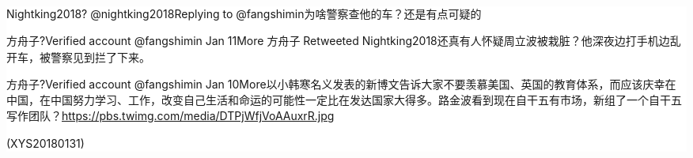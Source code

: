 Nightking2018? @nightking2018Replying to @fangshimin为啥警察查他的车？还是有点可疑的

方舟子?Verified account @fangshimin Jan 11More 方舟子 Retweeted Nightking2018还真有人怀疑周立波被栽脏？他深夜边打手机边乱开车，被警察见到拦了下来。

方舟子?Verified account @fangshimin Jan 10More以小韩寒名义发表的新博文告诉大家不要羡慕美国、英国的教育体系，而应该庆幸在中国，在中国努力学习、工作，改变自己生活和命运的可能性一定比在发达国家大得多。路金波看到现在自干五有市场，新组了一个自干五写作团队？https://pbs.twimg.com/media/DTPjWfjVoAAuxrR.jpg

(XYS20180131)

